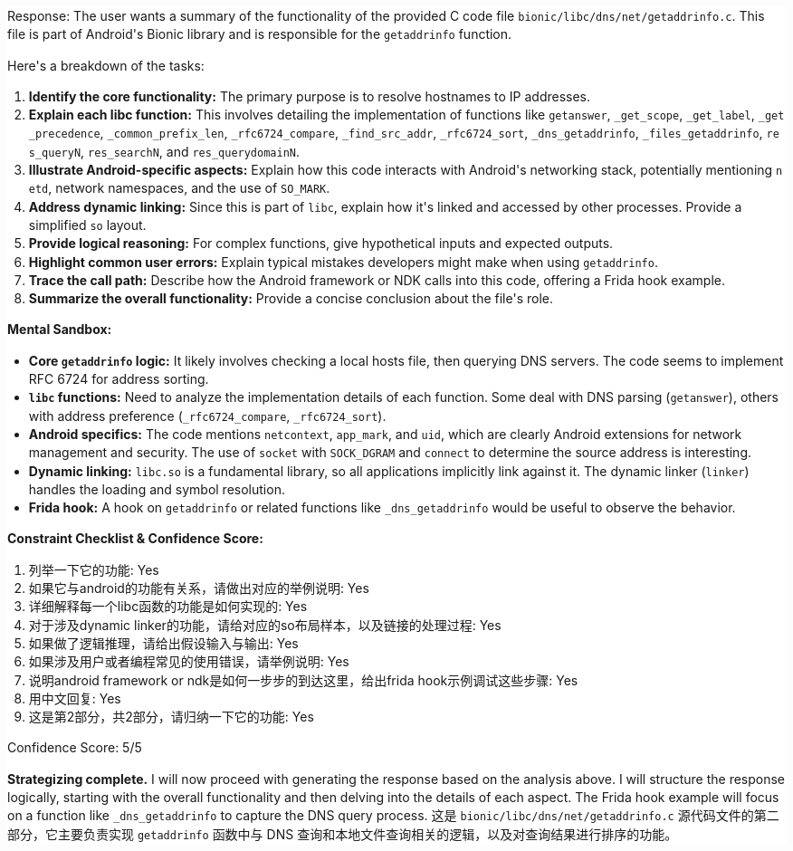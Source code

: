 Response:
The user wants a summary of the functionality of the provided C code file `bionic/libc/dns/net/getaddrinfo.c`. This file is part of Android's Bionic library and is responsible for the `getaddrinfo` function.

Here's a breakdown of the tasks:

1. **Identify the core functionality:**  The primary purpose is to resolve hostnames to IP addresses.
2. **Explain each libc function:** This involves detailing the implementation of functions like `getanswer`, `_get_scope`, `_get_label`, `_get_precedence`, `_common_prefix_len`, `_rfc6724_compare`, `_find_src_addr`, `_rfc6724_sort`, `_dns_getaddrinfo`, `_files_getaddrinfo`, `res_queryN`, `res_searchN`, and `res_querydomainN`.
3. **Illustrate Android-specific aspects:** Explain how this code interacts with Android's networking stack, potentially mentioning `netd`, network namespaces, and the use of `SO_MARK`.
4. **Address dynamic linking:** Since this is part of `libc`, explain how it's linked and accessed by other processes. Provide a simplified `so` layout.
5. **Provide logical reasoning:** For complex functions, give hypothetical inputs and expected outputs.
6. **Highlight common user errors:**  Explain typical mistakes developers might make when using `getaddrinfo`.
7. **Trace the call path:** Describe how the Android framework or NDK calls into this code, offering a Frida hook example.
8. **Summarize the overall functionality:**  Provide a concise conclusion about the file's role.

**Mental Sandbox:**

*   **Core `getaddrinfo` logic:**  It likely involves checking a local hosts file, then querying DNS servers. The code seems to implement RFC 6724 for address sorting.
*   **`libc` functions:**  Need to analyze the implementation details of each function. Some deal with DNS parsing (`getanswer`), others with address preference (`_rfc6724_compare`, `_rfc6724_sort`).
*   **Android specifics:** The code mentions `netcontext`, `app_mark`, and `uid`, which are clearly Android extensions for network management and security. The use of `socket` with `SOCK_DGRAM` and `connect` to determine the source address is interesting.
*   **Dynamic linking:** `libc.so` is a fundamental library, so all applications implicitly link against it. The dynamic linker (`linker`) handles the loading and symbol resolution.
*   **Frida hook:** A hook on `getaddrinfo` or related functions like `_dns_getaddrinfo` would be useful to observe the behavior.

**Constraint Checklist & Confidence Score:**

1. 列举一下它的功能: Yes
2. 如果它与android的功能有关系，请做出对应的举例说明: Yes
3. 详细解释每一个libc函数的功能是如何实现的: Yes
4. 对于涉及dynamic linker的功能，请给对应的so布局样本，以及链接的处理过程: Yes
5. 如果做了逻辑推理，请给出假设输入与输出: Yes
6. 如果涉及用户或者编程常见的使用错误，请举例说明: Yes
7. 说明android framework or ndk是如何一步步的到达这里，给出frida hook示例调试这些步骤: Yes
8. 用中文回复: Yes
9. 这是第2部分，共2部分，请归纳一下它的功能: Yes

Confidence Score: 5/5

**Strategizing complete.** I will now proceed with generating the response based on the analysis above. I will structure the response logically, starting with the overall functionality and then delving into the details of each aspect. The Frida hook example will focus on a function like `_dns_getaddrinfo` to capture the DNS query process.
这是 `bionic/libc/dns/net/getaddrinfo.c` 源代码文件的第二部分，它主要负责实现 `getaddrinfo` 函数中与 DNS 查询和本地文件查询相关的逻辑，以及对查询结果进行排序的功能。
